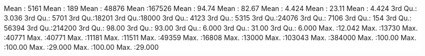    <td style="text-align:left;"> Mean   : 5161 </td>
   <td style="text-align:left;"> Mean   :  189 </td>
   <td style="text-align:left;"> Mean   : 48876 </td>
   <td style="text-align:left;"> Mean   :167526 </td>
   <td style="text-align:left;"> Mean   : 94.74 </td>
   <td style="text-align:left;"> Mean   : 82.67 </td>
   <td style="text-align:left;"> Mean   : 4.424 </td>
   <td style="text-align:left;"> Mean   : 23.11 </td>
   <td style="text-align:left;"> Mean   : 4.424 </td>
  </tr>
  <tr>
   <td style="text-align:left;">  </td>
   <td style="text-align:left;"> 3rd Qu.: 3.036 </td>
   <td style="text-align:left;"> 3rd Qu.: 5701 </td>
   <td style="text-align:left;"> 3rd Qu.:18201 </td>
   <td style="text-align:left;"> 3rd Qu.:18000 </td>
   <td style="text-align:left;"> 3rd Qu.: 4123 </td>
   <td style="text-align:left;"> 3rd Qu.: 5315 </td>
   <td style="text-align:left;"> 3rd Qu.:24076 </td>
   <td style="text-align:left;"> 3rd Qu.: 7106 </td>
   <td style="text-align:left;"> 3rd Qu.:  154 </td>
   <td style="text-align:left;"> 3rd Qu.: 56394 </td>
   <td style="text-align:left;"> 3rd Qu.:214200 </td>
   <td style="text-align:left;"> 3rd Qu.: 98.00 </td>
   <td style="text-align:left;"> 3rd Qu.: 93.00 </td>
   <td style="text-align:left;"> 3rd Qu.: 6.000 </td>
   <td style="text-align:left;"> 3rd Qu.: 31.00 </td>
   <td style="text-align:left;"> 3rd Qu.: 6.000 </td>
  </tr>
  <tr>
   <td style="text-align:left;">  </td>
   <td style="text-align:left;"> Max.   :12.042 </td>
   <td style="text-align:left;"> Max.   :13730 </td>
   <td style="text-align:left;"> Max.   :40771 </td>
   <td style="text-align:left;"> Max.   :40771 </td>
   <td style="text-align:left;"> Max.   :11181 </td>
   <td style="text-align:left;"> Max.   :11511 </td>
   <td style="text-align:left;"> Max.   :49359 </td>
   <td style="text-align:left;"> Max.   :16808 </td>
   <td style="text-align:left;"> Max.   :13000 </td>
   <td style="text-align:left;"> Max.   :103043 </td>
   <td style="text-align:left;"> Max.   :384000 </td>
   <td style="text-align:left;"> Max.   :100.00 </td>
   <td style="text-align:left;"> Max.   :100.00 </td>
   <td style="text-align:left;"> Max.   :29.000 </td>
   <td style="text-align:left;"> Max.   :100.00 </td>
   <td style="text-align:left;"> Max.   :29.000 </td>
  </tr>
</tbody>
</table>
